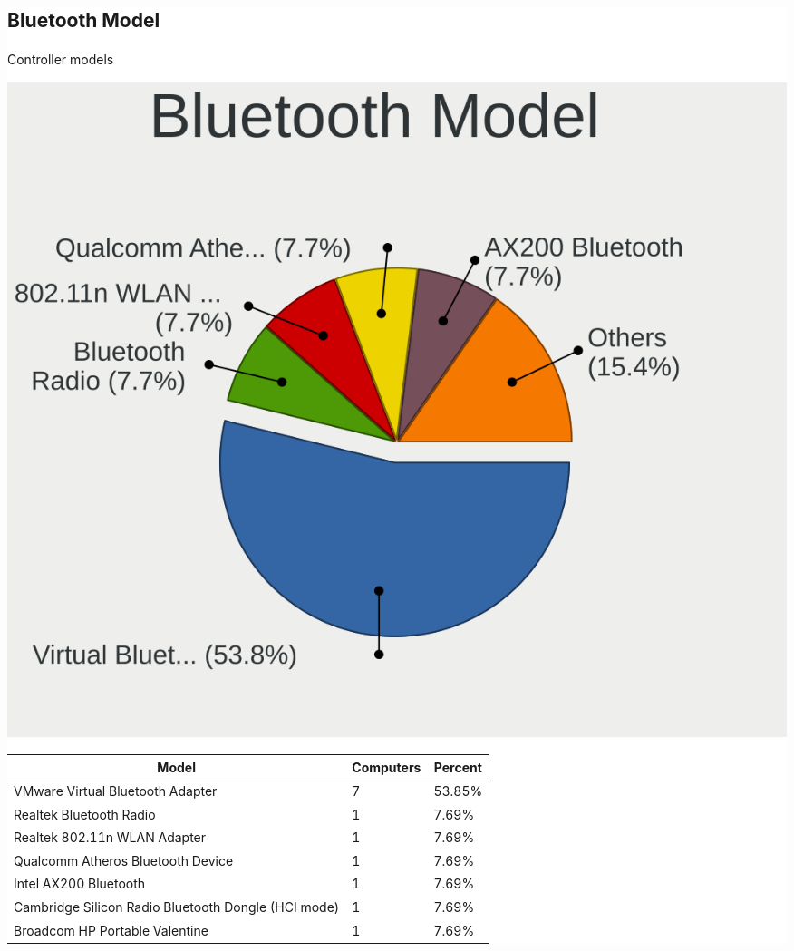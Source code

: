 Bluetooth Model
---------------

Controller models

![Bluetooth Model](./All/images/pie_chart/bt_model.svg)


| Model                                               | Computers | Percent |
|-----------------------------------------------------|-----------|---------|
| VMware Virtual Bluetooth Adapter                    | 7         | 53.85%  |
| Realtek Bluetooth Radio                             | 1         | 7.69%   |
| Realtek 802.11n WLAN Adapter                        | 1         | 7.69%   |
| Qualcomm Atheros  Bluetooth Device                  | 1         | 7.69%   |
| Intel AX200 Bluetooth                               | 1         | 7.69%   |
| Cambridge Silicon Radio Bluetooth Dongle (HCI mode) | 1         | 7.69%   |
| Broadcom HP Portable Valentine                      | 1         | 7.69%   |
